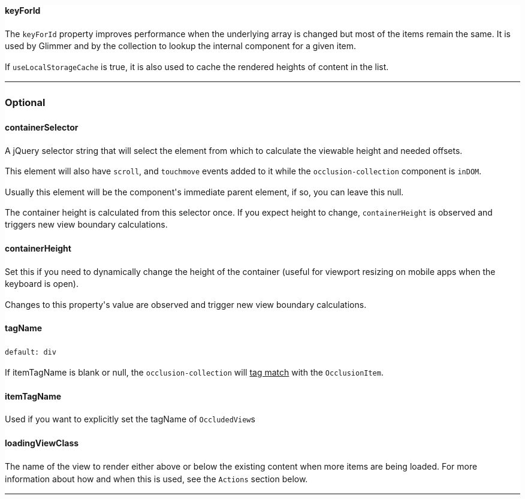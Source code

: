 #### keyForId

The `keyForId` property improves performance when the underlying array is changed but most
of the items remain the same.  It is used by Glimmer and by the collection to lookup the internal
component for a given item.

If `useLocalStorageCache` is true, it is also used to cache the rendered heights of content in the list.

--------------------------------------------

### Optional

#### containerSelector

A jQuery selector string that will select the element from
which to calculate the viewable height and needed offsets.

This element will also have `scroll`, and `touchmove`
events added to it while the `occlusion-collection` component
is `inDOM`.

Usually this element will be the component's immediate parent element,
if so, you can leave this null.

The container height is calculated from this selector once.
If you expect height to change, `containerHeight` is observed
and triggers new view boundary calculations.


#### containerHeight

Set this if you need to dynamically change the height of the container
(useful for viewport resizing on mobile apps when the keyboard is open).

Changes to this property's value are observed and trigger new view boundary
calculations.

#### tagName

`default: div`

If itemTagName is blank or null, the `occlusion-collection` will [tag match](../addon/utils/get-tag-descendant.js)
with the `OcclusionItem`.

#### itemTagName

Used if you want to explicitly set the tagName of `OccludedView`s

#### loadingViewClass

The name of the view to render either above or below the existing content when
more items are being loaded.  For more information about how and when this is
used, see the `Actions` section below.


--------------------------------------------
